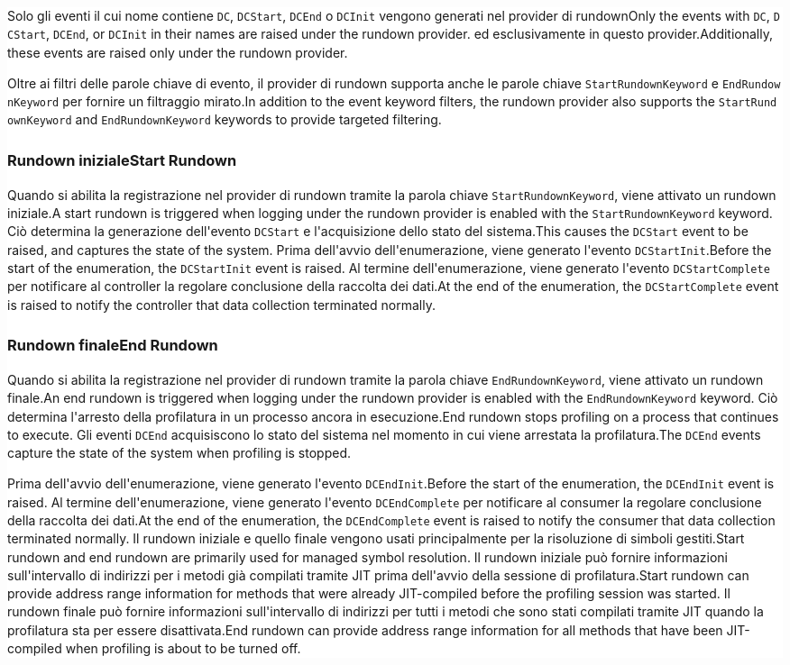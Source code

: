  <span data-ttu-id="90b72-124">Solo gli eventi il cui nome contiene `DC`, `DCStart`, `DCEnd` o `DCInit` vengono generati nel provider di rundown</span><span class="sxs-lookup"><span data-stu-id="90b72-124">Only the events with `DC`, `DCStart`, `DCEnd`, or `DCInit` in their names are raised under the rundown provider.</span></span> <span data-ttu-id="90b72-125">ed esclusivamente in questo provider.</span><span class="sxs-lookup"><span data-stu-id="90b72-125">Additionally, these events are raised only under the rundown provider.</span></span>  
  
 <span data-ttu-id="90b72-126">Oltre ai filtri delle parole chiave di evento, il provider di rundown supporta anche le parole chiave `StartRundownKeyword` e `EndRundownKeyword` per fornire un filtraggio mirato.</span><span class="sxs-lookup"><span data-stu-id="90b72-126">In addition to the event keyword filters, the rundown provider also supports the `StartRundownKeyword` and `EndRundownKeyword` keywords to provide targeted filtering.</span></span>  
  
### <a name="start-rundown"></a><span data-ttu-id="90b72-127">Rundown iniziale</span><span class="sxs-lookup"><span data-stu-id="90b72-127">Start Rundown</span></span>  
 <span data-ttu-id="90b72-128">Quando si abilita la registrazione nel provider di rundown tramite la parola chiave `StartRundownKeyword`, viene attivato un rundown iniziale.</span><span class="sxs-lookup"><span data-stu-id="90b72-128">A start rundown is triggered when logging under the rundown provider is enabled with the `StartRundownKeyword` keyword.</span></span> <span data-ttu-id="90b72-129">Ciò determina la generazione dell'evento `DCStart` e l'acquisizione dello stato del sistema.</span><span class="sxs-lookup"><span data-stu-id="90b72-129">This causes the `DCStart` event to be raised, and captures the state of the system.</span></span> <span data-ttu-id="90b72-130">Prima dell'avvio dell'enumerazione, viene generato l'evento `DCStartInit`.</span><span class="sxs-lookup"><span data-stu-id="90b72-130">Before the start of the enumeration, the `DCStartInit` event is raised.</span></span> <span data-ttu-id="90b72-131">Al termine dell'enumerazione, viene generato l'evento `DCStartComplete` per notificare al controller la regolare conclusione della raccolta dei dati.</span><span class="sxs-lookup"><span data-stu-id="90b72-131">At the end of the enumeration, the `DCStartComplete` event is raised to notify the controller that data collection terminated normally.</span></span>  
  
### <a name="end-rundown"></a><span data-ttu-id="90b72-132">Rundown finale</span><span class="sxs-lookup"><span data-stu-id="90b72-132">End Rundown</span></span>  
 <span data-ttu-id="90b72-133">Quando si abilita la registrazione nel provider di rundown tramite la parola chiave `EndRundownKeyword`, viene attivato un rundown finale.</span><span class="sxs-lookup"><span data-stu-id="90b72-133">An end rundown is triggered when logging under the rundown provider is enabled with the `EndRundownKeyword` keyword.</span></span> <span data-ttu-id="90b72-134">Ciò determina l'arresto della profilatura in un processo ancora in esecuzione.</span><span class="sxs-lookup"><span data-stu-id="90b72-134">End rundown stops profiling on a process that continues to execute.</span></span> <span data-ttu-id="90b72-135">Gli eventi `DCEnd` acquisiscono lo stato del sistema nel momento in cui viene arrestata la profilatura.</span><span class="sxs-lookup"><span data-stu-id="90b72-135">The `DCEnd` events capture the state of the system when profiling is stopped.</span></span>  
  
 <span data-ttu-id="90b72-136">Prima dell'avvio dell'enumerazione, viene generato l'evento `DCEndInit`.</span><span class="sxs-lookup"><span data-stu-id="90b72-136">Before the start of the enumeration, the `DCEndInit` event is raised.</span></span> <span data-ttu-id="90b72-137">Al termine dell'enumerazione, viene generato l'evento `DCEndComplete` per notificare al consumer la regolare conclusione della raccolta dei dati.</span><span class="sxs-lookup"><span data-stu-id="90b72-137">At the end of the enumeration, the `DCEndComplete` event is raised to notify the consumer that data collection terminated normally.</span></span> <span data-ttu-id="90b72-138">Il rundown iniziale e quello finale vengono usati principalmente per la risoluzione di simboli gestiti.</span><span class="sxs-lookup"><span data-stu-id="90b72-138">Start rundown and end rundown are primarily used for managed symbol resolution.</span></span> <span data-ttu-id="90b72-139">Il rundown iniziale può fornire informazioni sull'intervallo di indirizzi per i metodi già compilati tramite JIT prima dell'avvio della sessione di profilatura.</span><span class="sxs-lookup"><span data-stu-id="90b72-139">Start rundown can provide address range information for methods that were already JIT-compiled before the profiling session was started.</span></span> <span data-ttu-id="90b72-140">Il rundown finale può fornire informazioni sull'intervallo di indirizzi per tutti i metodi che sono stati compilati tramite JIT quando la profilatura sta per essere disattivata.</span><span class="sxs-lookup"><span data-stu-id="90b72-140">End rundown can provide address range information for all methods that have been JIT-compiled when profiling is about to be turned off.</span></span>  
  
